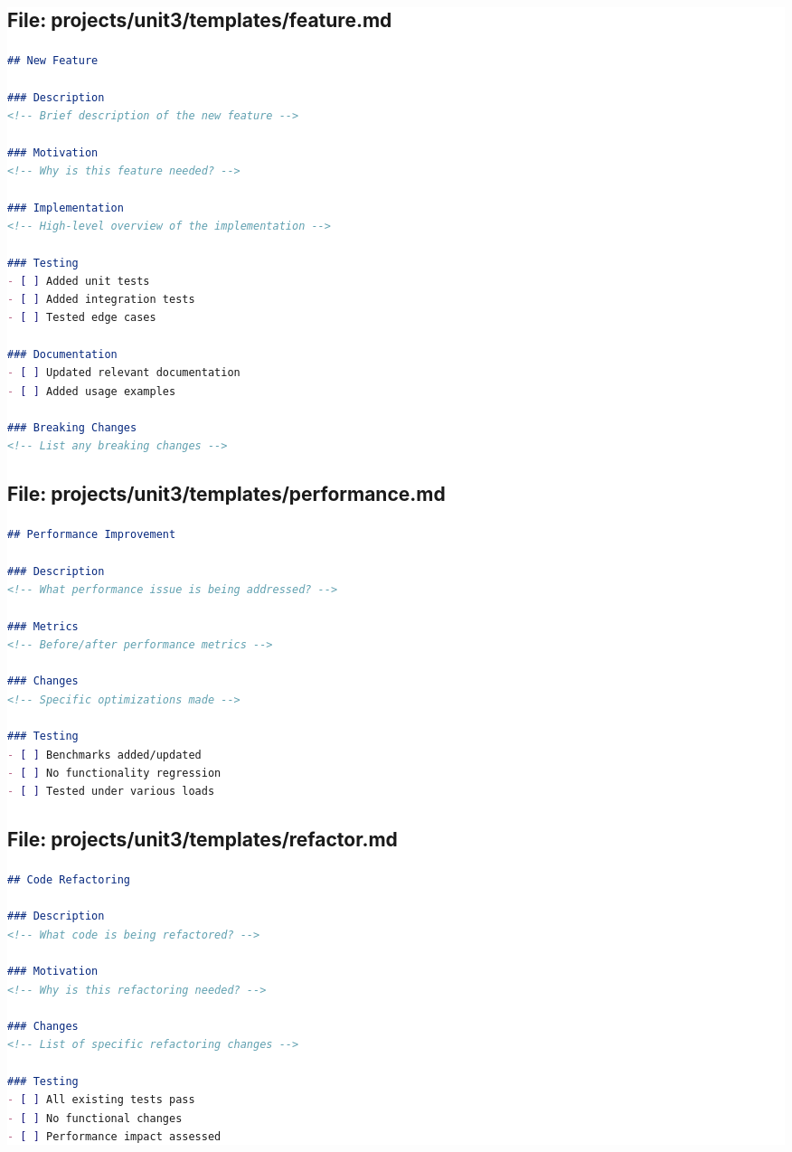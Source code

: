 ## File: projects/unit3/templates/feature.md
````markdown
## New Feature

### Description
<!-- Brief description of the new feature -->

### Motivation
<!-- Why is this feature needed? -->

### Implementation
<!-- High-level overview of the implementation -->

### Testing
- [ ] Added unit tests
- [ ] Added integration tests
- [ ] Tested edge cases

### Documentation
- [ ] Updated relevant documentation
- [ ] Added usage examples

### Breaking Changes
<!-- List any breaking changes -->
````

## File: projects/unit3/templates/performance.md
````markdown
## Performance Improvement

### Description
<!-- What performance issue is being addressed? -->

### Metrics
<!-- Before/after performance metrics -->

### Changes
<!-- Specific optimizations made -->

### Testing
- [ ] Benchmarks added/updated
- [ ] No functionality regression
- [ ] Tested under various loads
````

## File: projects/unit3/templates/refactor.md
````markdown
## Code Refactoring

### Description
<!-- What code is being refactored? -->

### Motivation
<!-- Why is this refactoring needed? -->

### Changes
<!-- List of specific refactoring changes -->

### Testing
- [ ] All existing tests pass
- [ ] No functional changes
- [ ] Performance impact assessed
````